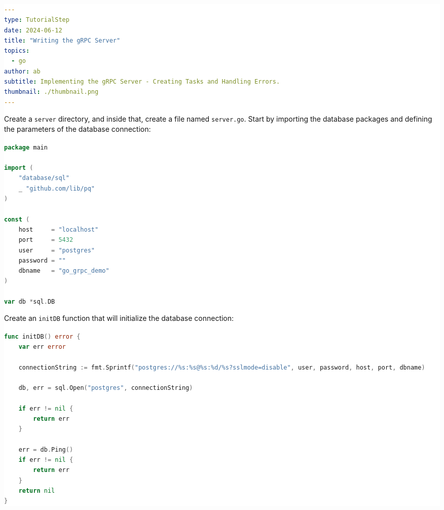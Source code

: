 ```yaml
---
type: TutorialStep
date: 2024-06-12
title: "Writing the gRPC Server"
topics:
  - go
author: ab
subtitle: Implementing the gRPC Server - Creating Tasks and Handling Errors.
thumbnail: ./thumbnail.png
---
```


Create a `server` directory, and inside that, create a file named `server.go`. Start by importing the database packages and defining the parameters of the database connection:

```go
package main

import (
    "database/sql"
    _ "github.com/lib/pq"
)

const (
    host     = "localhost"
    port     = 5432
    user     = "postgres"
    password = ""
    dbname   = "go_grpc_demo"
)

var db *sql.DB
```

Create an `initDB` function that will initialize the database connection:

```go
func initDB() error {
    var err error

    connectionString := fmt.Sprintf("postgres://%s:%s@%s:%d/%s?sslmode=disable", user, password, host, port, dbname)

    db, err = sql.Open("postgres", connectionString)

    if err != nil {
        return err
    }

    err = db.Ping()
    if err != nil {
        return err
    }
    return nil
}
```
